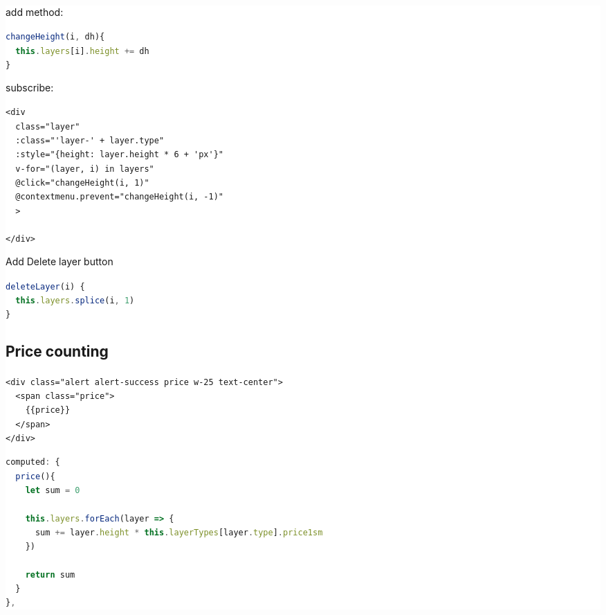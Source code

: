 

add method:

```js
changeHeight(i, dh){
  this.layers[i].height += dh
}
```

subscribe:

```vue
<div
  class="layer"
  :class="'layer-' + layer.type"
  :style="{height: layer.height * 6 + 'px'}"
  v-for="(layer, i) in layers"
  @click="changeHeight(i, 1)"
  @contextmenu.prevent="changeHeight(i, -1)"
  >
    
</div>
```

Add Delete layer button

```js
deleteLayer(i) {
  this.layers.splice(i, 1)
}
```

## Price counting

```vue
<div class="alert alert-success price w-25 text-center">
  <span class="price">
    {{price}}
  </span>
</div>
```

```js
computed: {
  price(){
    let sum = 0

    this.layers.forEach(layer => {
      sum += layer.height * this.layerTypes[layer.type].price1sm
    })

    return sum
  }
},
```
